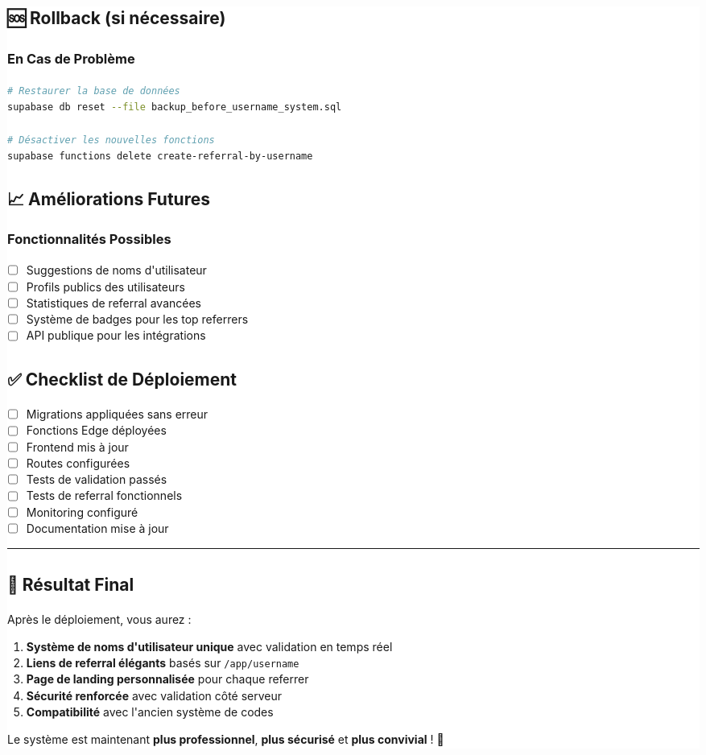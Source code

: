 ## 🆘 Rollback (si nécessaire)

### En Cas de Problème
```bash
# Restaurer la base de données
supabase db reset --file backup_before_username_system.sql

# Désactiver les nouvelles fonctions
supabase functions delete create-referral-by-username
```

## 📈 Améliorations Futures

### Fonctionnalités Possibles
- [ ] Suggestions de noms d'utilisateur
- [ ] Profils publics des utilisateurs
- [ ] Statistiques de referral avancées
- [ ] Système de badges pour les top referrers
- [ ] API publique pour les intégrations

## ✅ Checklist de Déploiement

- [ ] Migrations appliquées sans erreur
- [ ] Fonctions Edge déployées
- [ ] Frontend mis à jour
- [ ] Routes configurées
- [ ] Tests de validation passés
- [ ] Tests de referral fonctionnels
- [ ] Monitoring configuré
- [ ] Documentation mise à jour

---

## 🎉 Résultat Final

Après le déploiement, vous aurez :

1. **Système de noms d'utilisateur unique** avec validation en temps réel
2. **Liens de referral élégants** basés sur `/app/username`
3. **Page de landing personnalisée** pour chaque referrer
4. **Sécurité renforcée** avec validation côté serveur
5. **Compatibilité** avec l'ancien système de codes

Le système est maintenant **plus professionnel**, **plus sécurisé** et **plus convivial** ! 🚀
